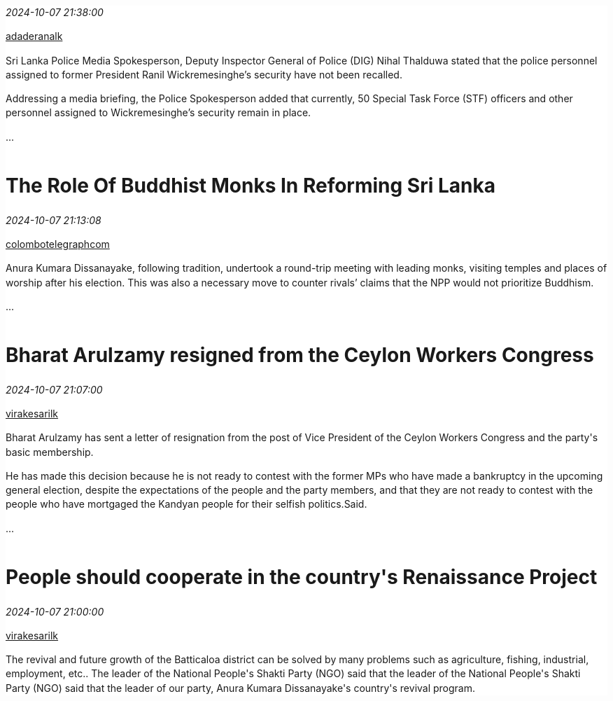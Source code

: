 *2024-10-07 21:38:00*

[adaderanalk](https://www.adaderana.lk/news/102515/ex-president-ranils-security-personnel-not-recalled-police-)

Sri Lanka Police Media Spokesperson, Deputy Inspector General of Police (DIG) Nihal Thalduwa stated that the police personnel assigned to former President Ranil Wickremesinghe’s security have not been recalled.

Addressing a media briefing, the Police Spokesperson added that currently, 50 Special Task Force (STF) officers and other personnel assigned to Wickremesinghe’s security remain in place.

...



# The Role Of Buddhist Monks In Reforming Sri Lanka

*2024-10-07 21:13:08*

[colombotelegraphcom](https://www.colombotelegraph.com/index.php/the-role-of-buddhist-monks-in-reforming-sri-lanka/)

Anura Kumara Dissanayake, following tradition, undertook a round-trip meeting with leading monks, visiting temples and places of worship after his election. This was also a necessary move to counter rivals’ claims that the NPP would not prioritize Buddhism.

...



# Bharat Arulzamy resigned from the Ceylon Workers Congress

*2024-10-07 21:07:00*

[virakesarilk](https://www.virakesari.lk/article/195719)

Bharat Arulzamy has sent a letter of resignation from the post of Vice President of the Ceylon Workers Congress and the party's basic membership.

He has made this decision because he is not ready to contest with the former MPs who have made a bankruptcy in the upcoming general election, despite the expectations of the people and the party members, and that they are not ready to contest with the people who have mortgaged the Kandyan people for their selfish politics.Said.

...



# People should cooperate in the country's Renaissance Project

*2024-10-07 21:00:00*

[virakesarilk](https://www.virakesari.lk/article/195710)

The revival and future growth of the Batticaloa district can be solved by many problems such as agriculture, fishing, industrial, employment, etc.. The leader of the National People's Shakti Party (NGO) said that the leader of the National People's Shakti Party (NGO) said that the leader of our party, Anura Kumara Dissanayake's country's revival program.
